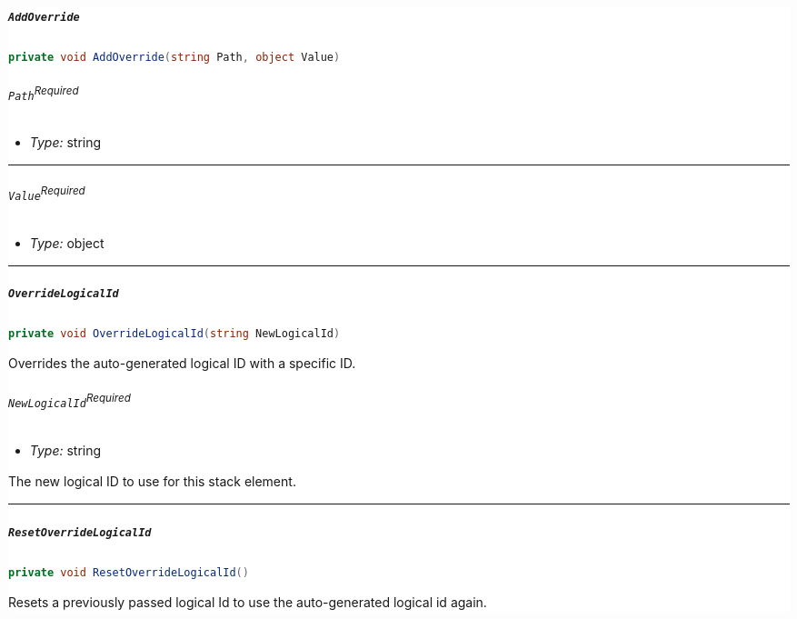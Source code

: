 ##### `AddOverride` <a name="AddOverride" id="rhizo-co-terraform-provider-oci.identityDomainsIdentityPropagationTrust.IdentityDomainsIdentityPropagationTrust.addOverride"></a>

```csharp
private void AddOverride(string Path, object Value)
```

###### `Path`<sup>Required</sup> <a name="Path" id="rhizo-co-terraform-provider-oci.identityDomainsIdentityPropagationTrust.IdentityDomainsIdentityPropagationTrust.addOverride.parameter.path"></a>

- *Type:* string

---

###### `Value`<sup>Required</sup> <a name="Value" id="rhizo-co-terraform-provider-oci.identityDomainsIdentityPropagationTrust.IdentityDomainsIdentityPropagationTrust.addOverride.parameter.value"></a>

- *Type:* object

---

##### `OverrideLogicalId` <a name="OverrideLogicalId" id="rhizo-co-terraform-provider-oci.identityDomainsIdentityPropagationTrust.IdentityDomainsIdentityPropagationTrust.overrideLogicalId"></a>

```csharp
private void OverrideLogicalId(string NewLogicalId)
```

Overrides the auto-generated logical ID with a specific ID.

###### `NewLogicalId`<sup>Required</sup> <a name="NewLogicalId" id="rhizo-co-terraform-provider-oci.identityDomainsIdentityPropagationTrust.IdentityDomainsIdentityPropagationTrust.overrideLogicalId.parameter.newLogicalId"></a>

- *Type:* string

The new logical ID to use for this stack element.

---

##### `ResetOverrideLogicalId` <a name="ResetOverrideLogicalId" id="rhizo-co-terraform-provider-oci.identityDomainsIdentityPropagationTrust.IdentityDomainsIdentityPropagationTrust.resetOverrideLogicalId"></a>

```csharp
private void ResetOverrideLogicalId()
```

Resets a previously passed logical Id to use the auto-generated logical id again.
